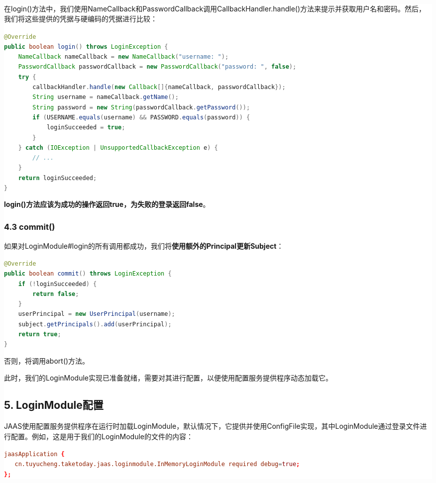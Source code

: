 在login()方法中，我们使用NameCallback和PasswordCallback调用CallbackHandler.handle()方法来提示并获取用户名和密码。然后，我们将这些提供的凭据与硬编码的凭据进行比较：

```java
@Override
public boolean login() throws LoginException {
    NameCallback nameCallback = new NameCallback("username: ");
    PasswordCallback passwordCallback = new PasswordCallback("password: ", false);
    try {
        callbackHandler.handle(new Callback[]{nameCallback, passwordCallback});
        String username = nameCallback.getName();
        String password = new String(passwordCallback.getPassword());
        if (USERNAME.equals(username) && PASSWORD.equals(password)) {
            loginSucceeded = true;
        }
    } catch (IOException | UnsupportedCallbackException e) {
        // ...
    }
    return loginSucceeded;
}
```

**login()方法应该为成功的操作返回true，为失败的登录返回false**。

### 4.3 commit()

如果对LoginModule#login的所有调用都成功，我们将**使用额外的Principal更新Subject**：

```java
@Override
public boolean commit() throws LoginException {
    if (!loginSucceeded) {
        return false;
    }
    userPrincipal = new UserPrincipal(username);
    subject.getPrincipals().add(userPrincipal);
    return true;
}
```

否则，将调用abort()方法。

此时，我们的LoginModule实现已准备就绪，需要对其进行配置，以便使用配置服务提供程序动态加载它。

## 5. LoginModule配置

JAAS使用配置服务提供程序在运行时加载LoginModule，默认情况下，它提供并使用ConfigFile实现，其中LoginModule通过登录文件进行配置。例如，这是用于我们的LoginModule的文件的内容：

```conf
jaasApplication {
   cn.tuyucheng.taketoday.jaas.loginmodule.InMemoryLoginModule required debug=true;
};
```
